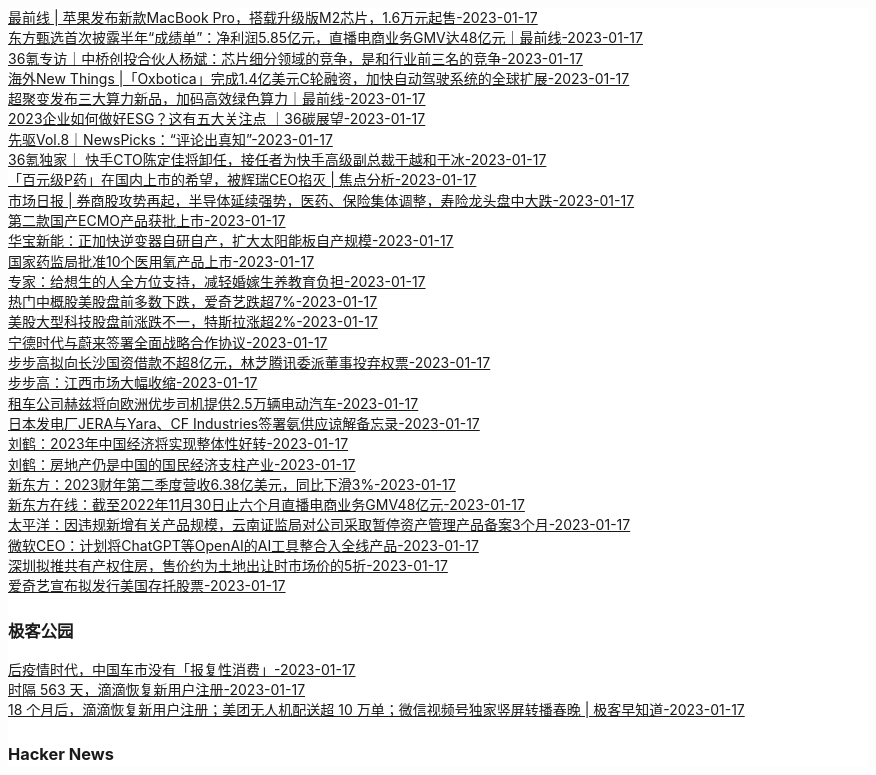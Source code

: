 <a target=_blank rel=nofollow href="https://36kr.com/p/2092208344809608?f=rss" >最前线 | 苹果发布新款MacBook Pro，搭载升级版M2芯片，1.6万元起售-2023-01-17</a><br/><a target=_blank rel=nofollow href="https://36kr.com/p/2092080892658049?f=rss" >东方甄选首次披露半年“成绩单”：净利润5.85亿元，直播电商业务GMV达48亿元｜最前线-2023-01-17</a><br/><a target=_blank rel=nofollow href="https://36kr.com/p/2091668596605317?f=rss" >36氪专访｜中桥创投合伙人杨斌：芯片细分领域的竞争，是和行业前三名的竞争-2023-01-17</a><br/><a target=_blank rel=nofollow href="https://36kr.com/p/2091921497833602?f=rss" >海外New Things |「Oxbotica」完成1.4亿美元C轮融资，加快自动驾驶系统的全球扩展-2023-01-17</a><br/><a target=_blank rel=nofollow href="https://36kr.com/p/2089999096927493?f=rss" >超聚变发布三大算力新品，加码高效绿色算力｜最前线-2023-01-17</a><br/><a target=_blank rel=nofollow href="https://36kr.com/p/2085797370790786?f=rss" >2023企业如何做好ESG？这有五大关注点 ｜36碳展望-2023-01-17</a><br/><a target=_blank rel=nofollow href="https://36kr.com/p/2091881283223686?f=rss" >先驱Vol.8｜NewsPicks：“评论出真知”-2023-01-17</a><br/><a target=_blank rel=nofollow href="https://36kr.com/p/2084592460642825?f=rss" >36氪独家｜ 快手CTO陈定佳将卸任，接任者为快手高级副总裁于越和于冰-2023-01-17</a><br/><a target=_blank rel=nofollow href="https://36kr.com/p/2090238846588419?f=rss" >「百元级P药」在国内上市的希望，被辉瑞CEO掐灭 | 焦点分析-2023-01-17</a><br/><a target=_blank rel=nofollow href="https://36kr.com/p/2091754482205065?f=rss" >市场日报 | 券商股攻势再起，半导体延续强势，医药、保险集体调整，寿险龙头盘中大跌-2023-01-17</a><br/><a target=_blank rel=nofollow href="https://36kr.com/newsflashes/2092039860339073?f=rss" >第二款国产ECMO产品获批上市-2023-01-17</a><br/><a target=_blank rel=nofollow href="https://36kr.com/newsflashes/2092039124287878?f=rss" >华宝新能：正加快逆变器自研自产，扩大太阳能板自产规模-2023-01-17</a><br/><a target=_blank rel=nofollow href="https://36kr.com/newsflashes/2092037882331268?f=rss" >国家药监局批准10个医用氧产品上市-2023-01-17</a><br/><a target=_blank rel=nofollow href="https://36kr.com/newsflashes/2092037292523655?f=rss" >专家：给想生的人全方位支持，减轻婚嫁生养教育负担-2023-01-17</a><br/><a target=_blank rel=nofollow href="https://36kr.com/newsflashes/2092030414258567?f=rss" >热门中概股美股盘前多数下跌，爱奇艺跌超7%-2023-01-17</a><br/><a target=_blank rel=nofollow href="https://36kr.com/newsflashes/2092025525059977?f=rss" >美股大型科技股盘前涨跌不一，特斯拉涨超2%-2023-01-17</a><br/><a target=_blank rel=nofollow href="https://36kr.com/newsflashes/2092019677872514?f=rss" >宁德时代与蔚来签署全面战略合作协议-2023-01-17</a><br/><a target=_blank rel=nofollow href="https://36kr.com/newsflashes/2092017193288070?f=rss" >步步高拟向长沙国资借款不超8亿元，林芝腾讯委派董事投弃权票-2023-01-17</a><br/><a target=_blank rel=nofollow href="https://36kr.com/newsflashes/2092014992310659?f=rss" >步步高：江西市场大幅收缩-2023-01-17</a><br/><a target=_blank rel=nofollow href="https://36kr.com/newsflashes/2092010599481730?f=rss" >租车公司赫兹将向欧洲优步司机提供2.5万辆电动汽车-2023-01-17</a><br/><a target=_blank rel=nofollow href="https://36kr.com/newsflashes/2092008877277572?f=rss" >日本发电厂JERA与Yara、CF Industries签署氨供应谅解备忘录-2023-01-17</a><br/><a target=_blank rel=nofollow href="https://36kr.com/newsflashes/2091997892313477?f=rss" >刘鹤：2023年中国经济将实现整体性好转-2023-01-17</a><br/><a target=_blank rel=nofollow href="https://36kr.com/newsflashes/2091996535701894?f=rss" >刘鹤：房地产仍是中国的国民经济支柱产业-2023-01-17</a><br/><a target=_blank rel=nofollow href="https://36kr.com/newsflashes/2091992853921921?f=rss" >新东方：2023财年第二季度营收6.38亿美元，同比下滑3%-2023-01-17</a><br/><a target=_blank rel=nofollow href="https://36kr.com/newsflashes/2091965628711296?f=rss" >新东方在线：截至2022年11月30日止六个月直播电商业务GMV48亿元-2023-01-17</a><br/><a target=_blank rel=nofollow href="https://36kr.com/newsflashes/2091962965574024?f=rss" >太平洋：因违规新增有关产品规模，云南证监局对公司采取暂停资产管理产品备案3个月-2023-01-17</a><br/><a target=_blank rel=nofollow href="https://36kr.com/newsflashes/2091938180874625?f=rss" >微软CEO：计划将ChatGPT等OpenAI的AI工具整合入全线产品-2023-01-17</a><br/><a target=_blank rel=nofollow href="https://36kr.com/newsflashes/2091952568107394?f=rss" >深圳拟推共有产权住房，售价约为土地出让时市场价的5折-2023-01-17</a><br/><a target=_blank rel=nofollow href="https://36kr.com/newsflashes/2091944575107461?f=rss" >爱奇艺宣布拟发行美国存托股票-2023-01-17</a><br/>



###  极客公园

<a target=_blank rel=nofollow href="http://www.geekpark.net/news/314215" >后疫情时代，中国车市没有「报复性消费」-2023-01-17</a><br/><a target=_blank rel=nofollow href="http://www.geekpark.net/news/314208" >时隔 563 天，滴滴恢复新用户注册-2023-01-17</a><br/><a target=_blank rel=nofollow href="http://www.geekpark.net/news/314190" >18 个月后，滴滴恢复新用户注册；美团无人机配送超 10 万单；微信视频号独家竖屏转播春晚 | 极客早知道-2023-01-17</a><br/>



###  Hacker News
